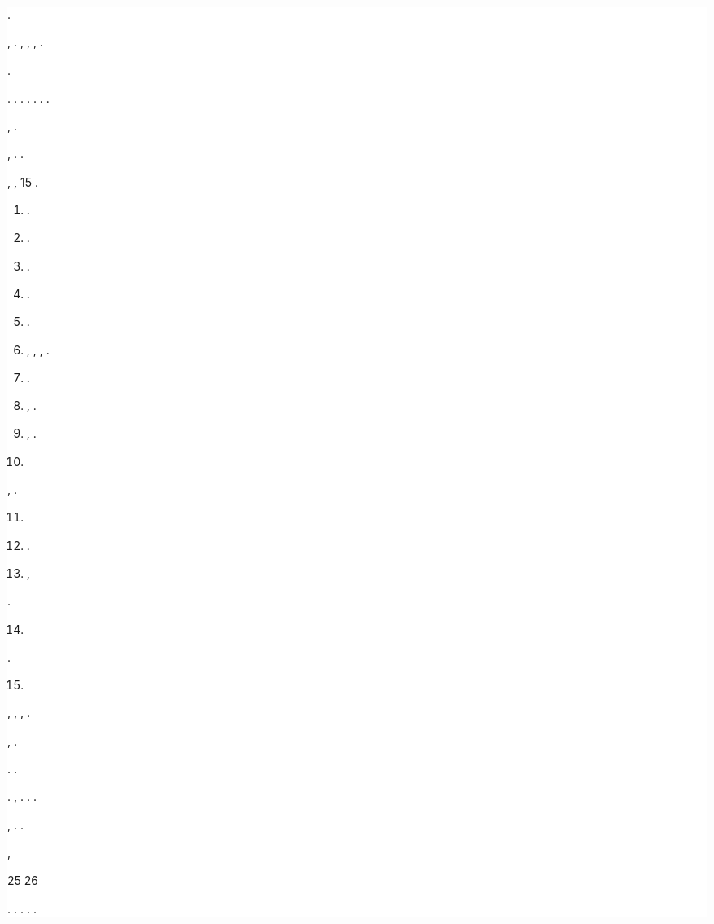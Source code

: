 .

, . , , , .

.

. . . . . . .

, .

, . .

, , 15 .

1. .

2. .

3. .

4. .

5. .

6. , , , .

7. .

8. , .

9. , .

10.

, .

11.

12. .

13. ,

.

14.

.

15.

, , , .

, .

. .

. , . . .

, . .

,

25 26

. . . . .
